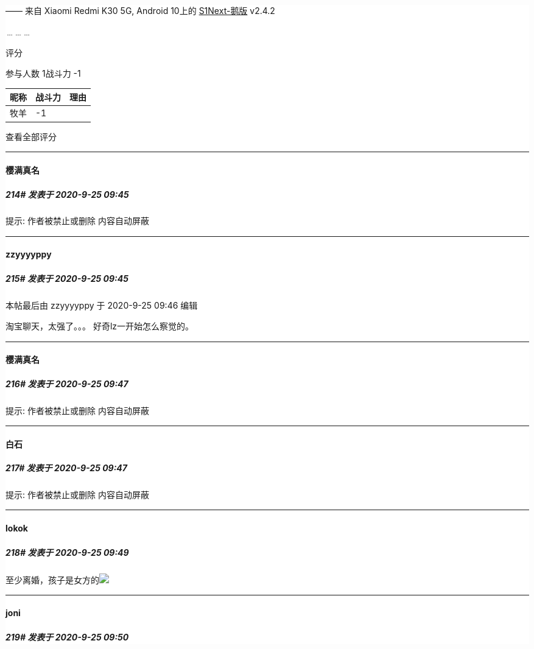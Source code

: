 —— 来自 Xiaomi Redmi K30 5G, Android 10上的 [S1Next-鹅版](https://github.com/ykrank/S1-Next/releases) v2.4.2

﹍﹍﹍

评分

 参与人数 1战斗力 -1

|昵称|战斗力|理由|
|----|---|---|
| 牧羊|-1||

查看全部评分

*****

####  樱满真名  
##### 214#       发表于 2020-9-25 09:45

提示: 作者被禁止或删除 内容自动屏蔽

*****

####  zzyyyyppy  
##### 215#       发表于 2020-9-25 09:45

 本帖最后由 zzyyyyppy 于 2020-9-25 09:46 编辑 

淘宝聊天，太强了。。。
好奇lz一开始怎么察觉的。

*****

####  樱满真名  
##### 216#       发表于 2020-9-25 09:47

提示: 作者被禁止或删除 内容自动屏蔽

*****

####  白石  
##### 217#       发表于 2020-9-25 09:47

提示: 作者被禁止或删除 内容自动屏蔽

*****

####  lokok  
##### 218#       发表于 2020-9-25 09:49

至少离婚，孩子是女方的<img src="https://static.saraba1st.com/image/smiley/face2017/001.png" referrerpolicy="no-referrer">

*****

####  joni  
##### 219#       发表于 2020-9-25 09:50
